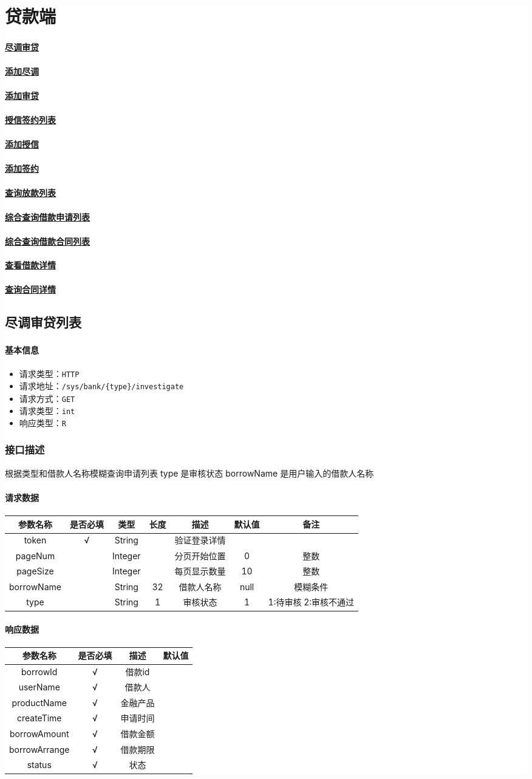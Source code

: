 # 贷款端

#### [尽调审贷](#尽调审贷列表)
#### [添加尽调](#尽调)
#### [添加审贷](#审贷)
#### [授信签约列表](#授信签约)
#### [添加授信](#授信)
#### [添加签约](#签约)
#### [查询放款列表](#放款列表)
#### [综合查询借款申请列表](#借款申请列表)
#### [综合查询借款合同列表](#借款合同列表)
#### [查看借款详情](#根据id查询借款详情)
#### [查询合同详情](#根据id查询借款合同详情)

## 尽调审贷列表

#### 基本信息
* 请求类型：`HTTP`
* 请求地址：`/sys/bank/{type}/investigate`
* 请求方式：`GET`
* 请求类型：`int`
* 响应类型：`R`

### 接口描述
根据类型和借款人名称模糊查询申请列表
type 是审核状态
borrowName 是用户输入的借款人名称

#### 请求数据
|参数名称|是否必填|类型|长度|描述|默认值|备注|
|:----:|:----:|:----:|:----:|:---:|:----:|:---:|
|token|√|String||验证登录详情|
|pageNum||Integer||分页开始位置|0|整数|
|pageSize||Integer||每页显示数量|10|整数|
|borrowName||String|32|借款人名称|null|模糊条件|
|type||String|1|审核状态|1|1:待审核 2:审核不通过|



#### 响应数据
|参数名称|是否必填|描述|默认值|  
|:----:|:----:|:----:|:----:|  
|borrowId|√|借款id||
|userName|√|借款人||
|productName|√|金融产品||
|createTime|√|申请时间||
|borrowAmount|√|借款金额||
|borrowArrange|√|借款期限||
|status|√|状态||
